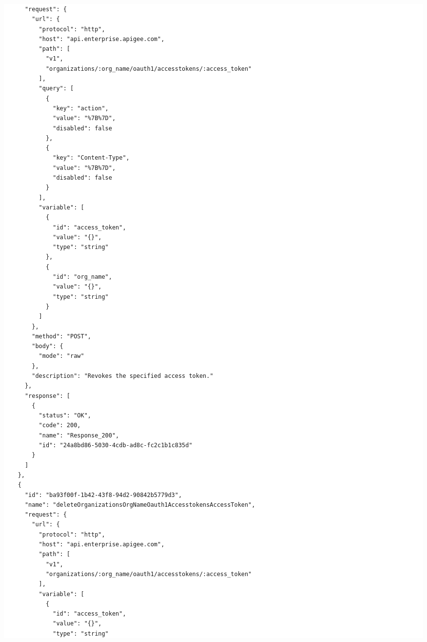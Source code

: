           "request": {
            "url": {
              "protocol": "http",
              "host": "api.enterprise.apigee.com",
              "path": [
                "v1",
                "organizations/:org_name/oauth1/accesstokens/:access_token"
              ],
              "query": [
                {
                  "key": "action",
                  "value": "%7B%7D",
                  "disabled": false
                },
                {
                  "key": "Content-Type",
                  "value": "%7B%7D",
                  "disabled": false
                }
              ],
              "variable": [
                {
                  "id": "access_token",
                  "value": "{}",
                  "type": "string"
                },
                {
                  "id": "org_name",
                  "value": "{}",
                  "type": "string"
                }
              ]
            },
            "method": "POST",
            "body": {
              "mode": "raw"
            },
            "description": "Revokes the specified access token."
          },
          "response": [
            {
              "status": "OK",
              "code": 200,
              "name": "Response_200",
              "id": "24a8bd86-5030-4cdb-ad8c-fc2c1b1c835d"
            }
          ]
        },
        {
          "id": "ba93f00f-1b42-43f8-94d2-90842b5779d3",
          "name": "deleteOrganizationsOrgNameOauth1AccesstokensAccessToken",
          "request": {
            "url": {
              "protocol": "http",
              "host": "api.enterprise.apigee.com",
              "path": [
                "v1",
                "organizations/:org_name/oauth1/accesstokens/:access_token"
              ],
              "variable": [
                {
                  "id": "access_token",
                  "value": "{}",
                  "type": "string"